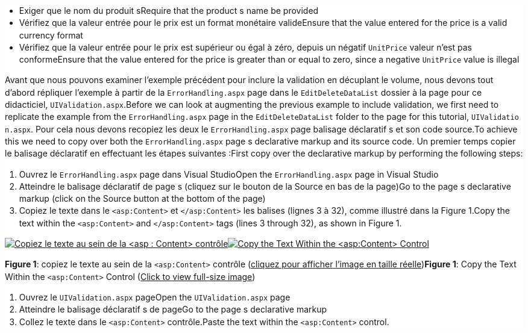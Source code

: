 - <span data-ttu-id="220e2-117">Exiger que le nom du produit s</span><span class="sxs-lookup"><span data-stu-id="220e2-117">Require that the product s name be provided</span></span>
- <span data-ttu-id="220e2-118">Vérifiez que la valeur entrée pour le prix est un format monétaire valide</span><span class="sxs-lookup"><span data-stu-id="220e2-118">Ensure that the value entered for the price is a valid currency format</span></span>
- <span data-ttu-id="220e2-119">Vérifiez que la valeur entrée pour le prix est supérieur ou égal à zéro, depuis un négatif `UnitPrice` valeur n’est pas conforme</span><span class="sxs-lookup"><span data-stu-id="220e2-119">Ensure that the value entered for the price is greater than or equal to zero, since a negative `UnitPrice` value is illegal</span></span>

<span data-ttu-id="220e2-120">Avant que nous pouvons examiner l’exemple précédent pour inclure la validation en décuplant le volume, nous devons tout d’abord répliquer l’exemple à partir de la `ErrorHandling.aspx` page dans le `EditDeleteDataList` dossier à la page pour ce didacticiel, `UIValidation.aspx`.</span><span class="sxs-lookup"><span data-stu-id="220e2-120">Before we can look at augmenting the previous example to include validation, we first need to replicate the example from the `ErrorHandling.aspx` page in the `EditDeleteDataList` folder to the page for this tutorial, `UIValidation.aspx`.</span></span> <span data-ttu-id="220e2-121">Pour cela nous devons recopiez les deux le `ErrorHandling.aspx` page balisage déclaratif s et son code source.</span><span class="sxs-lookup"><span data-stu-id="220e2-121">To achieve this we need to copy over both the `ErrorHandling.aspx` page s declarative markup and its source code.</span></span> <span data-ttu-id="220e2-122">Un premier temps copier le balisage déclaratif en effectuant les étapes suivantes :</span><span class="sxs-lookup"><span data-stu-id="220e2-122">First copy over the declarative markup by performing the following steps:</span></span>

1. <span data-ttu-id="220e2-123">Ouvrez le `ErrorHandling.aspx` page dans Visual Studio</span><span class="sxs-lookup"><span data-stu-id="220e2-123">Open the `ErrorHandling.aspx` page in Visual Studio</span></span>
2. <span data-ttu-id="220e2-124">Atteindre le balisage déclaratif de page s (cliquez sur le bouton de la Source en bas de la page)</span><span class="sxs-lookup"><span data-stu-id="220e2-124">Go to the page s declarative markup (click on the Source button at the bottom of the page)</span></span>
3. <span data-ttu-id="220e2-125">Copiez le texte dans le `<asp:Content>` et `</asp:Content>` les balises (lignes 3 à 32), comme illustré dans la Figure 1.</span><span class="sxs-lookup"><span data-stu-id="220e2-125">Copy the text within the `<asp:Content>` and `</asp:Content>` tags (lines 3 through 32), as shown in Figure 1.</span></span>


<span data-ttu-id="220e2-126">[![Copiez le texte au sein de la &lt;asp : Content&gt; contrôle](adding-validation-controls-to-the-datalist-s-editing-interface-cs/_static/image2.png)](adding-validation-controls-to-the-datalist-s-editing-interface-cs/_static/image1.png)</span><span class="sxs-lookup"><span data-stu-id="220e2-126">[![Copy the Text Within the &lt;asp:Content&gt; Control](adding-validation-controls-to-the-datalist-s-editing-interface-cs/_static/image2.png)](adding-validation-controls-to-the-datalist-s-editing-interface-cs/_static/image1.png)</span></span>

<span data-ttu-id="220e2-127">**Figure 1**: copiez le texte au sein de la `<asp:Content>` contrôle ([cliquez pour afficher l’image en taille réelle](adding-validation-controls-to-the-datalist-s-editing-interface-cs/_static/image3.png))</span><span class="sxs-lookup"><span data-stu-id="220e2-127">**Figure 1**: Copy the Text Within the `<asp:Content>` Control ([Click to view full-size image](adding-validation-controls-to-the-datalist-s-editing-interface-cs/_static/image3.png))</span></span>


1. <span data-ttu-id="220e2-128">Ouvrez le `UIValidation.aspx` page</span><span class="sxs-lookup"><span data-stu-id="220e2-128">Open the `UIValidation.aspx` page</span></span>
2. <span data-ttu-id="220e2-129">Atteindre le balisage déclaratif s de page</span><span class="sxs-lookup"><span data-stu-id="220e2-129">Go to the page s declarative markup</span></span>
3. <span data-ttu-id="220e2-130">Collez le texte dans le `<asp:Content>` contrôle.</span><span class="sxs-lookup"><span data-stu-id="220e2-130">Paste the text within the `<asp:Content>` control.</span></span>
